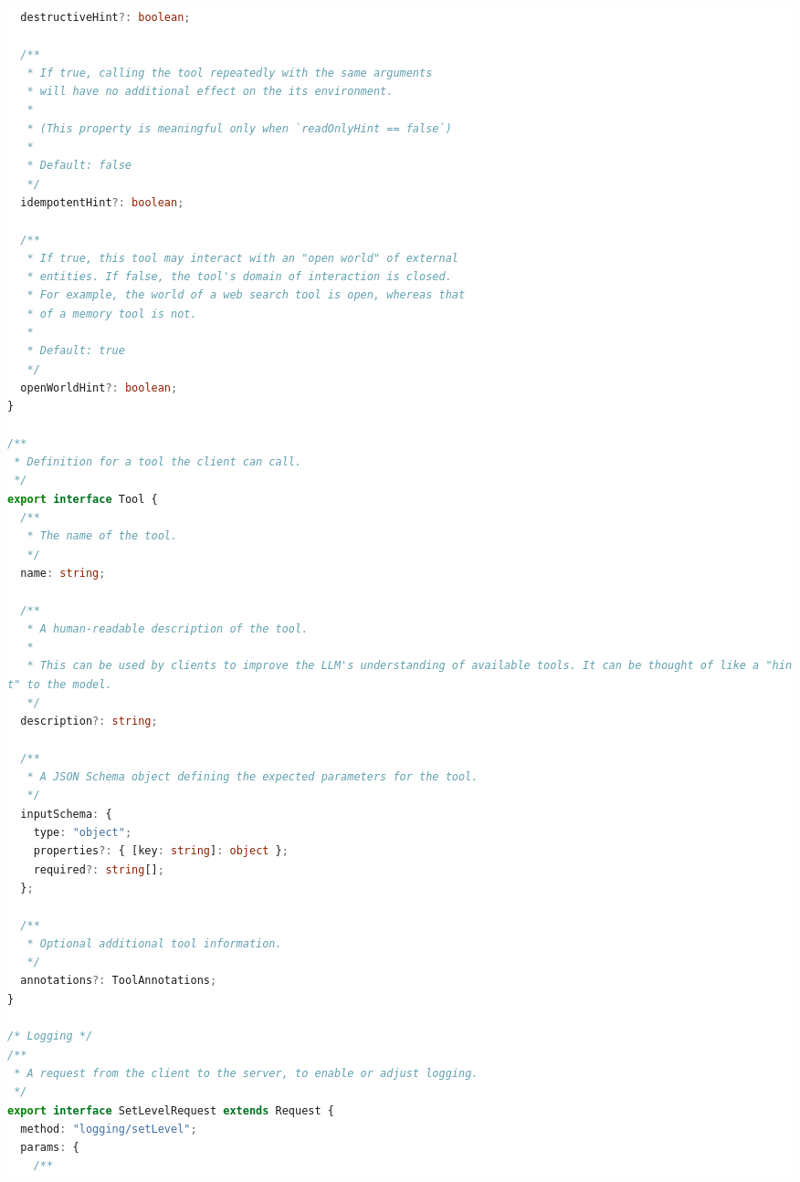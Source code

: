 ```typescript
  destructiveHint?: boolean;

  /**
   * If true, calling the tool repeatedly with the same arguments
   * will have no additional effect on the its environment.
   *
   * (This property is meaningful only when `readOnlyHint == false`)
   *
   * Default: false
   */
  idempotentHint?: boolean;

  /**
   * If true, this tool may interact with an "open world" of external
   * entities. If false, the tool's domain of interaction is closed.
   * For example, the world of a web search tool is open, whereas that
   * of a memory tool is not.
   *
   * Default: true
   */
  openWorldHint?: boolean;
}

/**
 * Definition for a tool the client can call.
 */
export interface Tool {
  /**
   * The name of the tool.
   */
  name: string;

  /**
   * A human-readable description of the tool.
   *
   * This can be used by clients to improve the LLM's understanding of available tools. It can be thought of like a "hint" to the model.
   */
  description?: string;

  /**
   * A JSON Schema object defining the expected parameters for the tool.
   */
  inputSchema: {
    type: "object";
    properties?: { [key: string]: object };
    required?: string[];
  };

  /**
   * Optional additional tool information.
   */
  annotations?: ToolAnnotations;
}

/* Logging */
/**
 * A request from the client to the server, to enable or adjust logging.
 */
export interface SetLevelRequest extends Request {
  method: "logging/setLevel";
  params: {
    /**
```

  [key: string]: unknown;